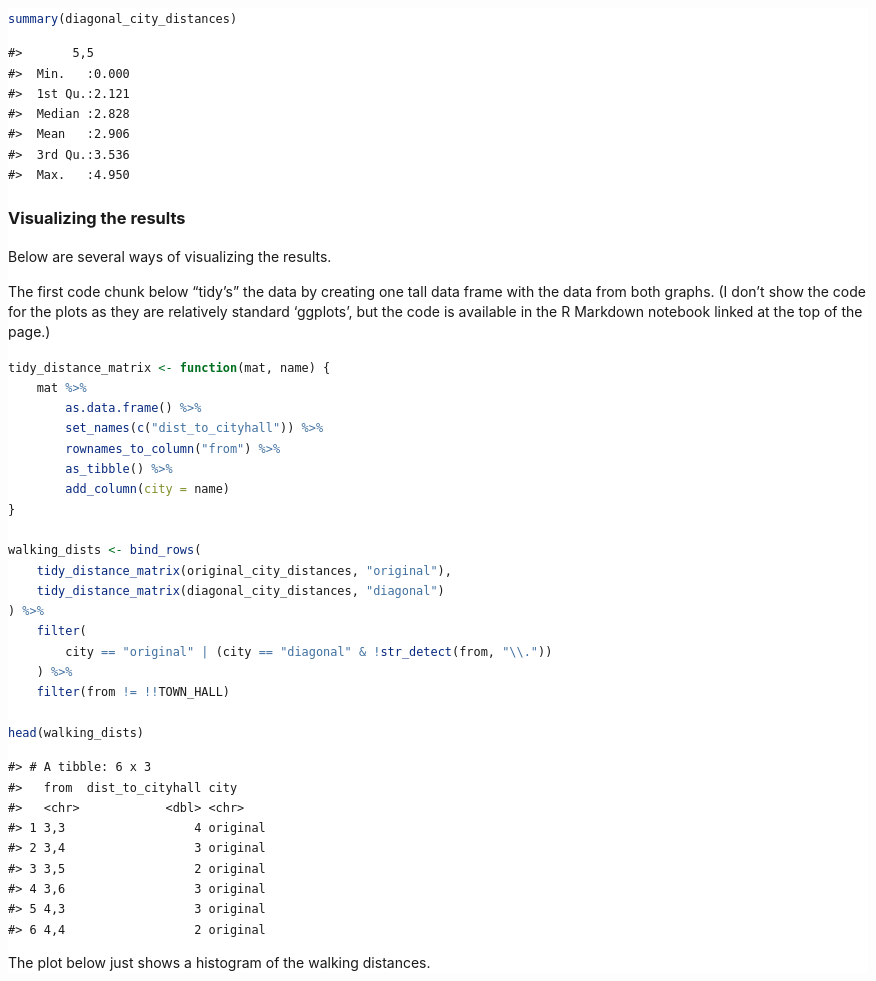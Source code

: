 ``` r
summary(diagonal_city_distances)
```

    #>       5,5       
    #>  Min.   :0.000  
    #>  1st Qu.:2.121  
    #>  Median :2.828  
    #>  Mean   :2.906  
    #>  3rd Qu.:3.536  
    #>  Max.   :4.950

### Visualizing the results

Below are several ways of visualizing the results.

The first code chunk below “tidy’s” the data by creating one tall data
frame with the data from both graphs. (I don’t show the code for the
plots as they are relatively standard ‘ggplots’, but the code is
available in the R Markdown notebook linked at the top of the page.)

``` r
tidy_distance_matrix <- function(mat, name) {
    mat %>%
        as.data.frame() %>%
        set_names(c("dist_to_cityhall")) %>%
        rownames_to_column("from") %>%
        as_tibble() %>%
        add_column(city = name)
}

walking_dists <- bind_rows(
    tidy_distance_matrix(original_city_distances, "original"),
    tidy_distance_matrix(diagonal_city_distances, "diagonal")
) %>%
    filter(
        city == "original" | (city == "diagonal" & !str_detect(from, "\\."))
    ) %>%
    filter(from != !!TOWN_HALL)

head(walking_dists)
```

    #> # A tibble: 6 x 3
    #>   from  dist_to_cityhall city    
    #>   <chr>            <dbl> <chr>   
    #> 1 3,3                  4 original
    #> 2 3,4                  3 original
    #> 3 3,5                  2 original
    #> 4 3,6                  3 original
    #> 5 4,3                  3 original
    #> 6 4,4                  2 original

The plot below just shows a histogram of the walking distances.
